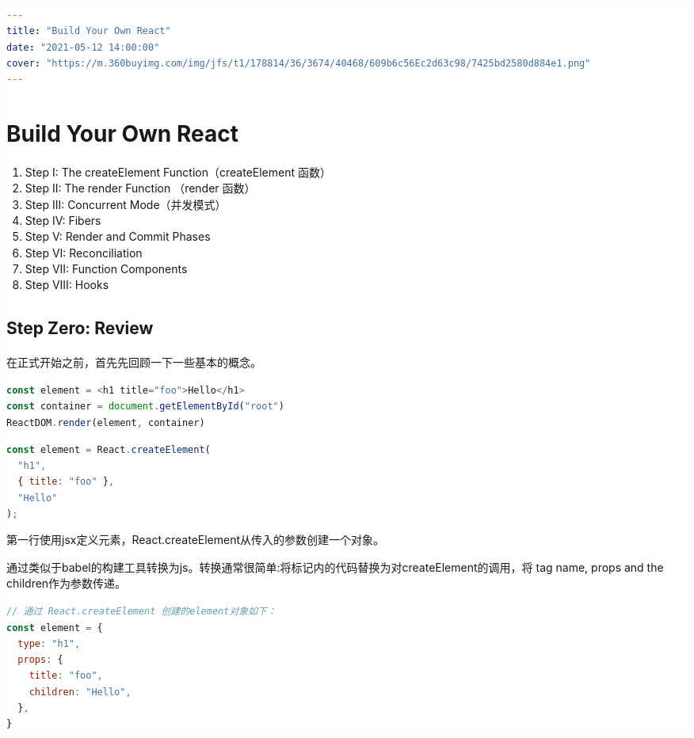 ```yaml
---
title: "Build Your Own React"
date: "2021-05-12 14:00:00"
cover: "https://m.360buyimg.com/img/jfs/t1/178814/36/3674/40468/609b6c56Ec2d63c98/7425bd2580d884e1.png"
---
```



# Build Your Own React

1. Step I: The createElement Function（createElement 函数）
2. Step II: The render Function （render 函数）
3. Step III: Concurrent Mode（并发模式）
4. Step IV: Fibers
5. Step V: Render and Commit Phases
6. Step VI: Reconciliation
7. Step VII: Function Components
8. Step VIII: Hooks

## Step Zero: Review

在正式开始之前，首先先回顾一下一些基本的概念。

```js
const element = <h1 title="foo">Hello</h1>
const container = document.getElementById("root")
ReactDOM.render(element, container)
```

```jsx
const element = React.createElement(
  "h1",
  { title: "foo" },
  "Hello"
);

```
第一行使用jsx定义元素，React.createElement从传入的参数创建一个对象。

通过类似于babel的构建工具转换为js。转换通常很简单:将标记内的代码替换为对createElement的调用，将 tag name, props and the children作为参数传递。


```jsx
// 通过 React.createElement 创建的element对象如下：
const element = {
  type: "h1",
  props: {
    title: "foo",
    children: "Hello",
  },
}
```

